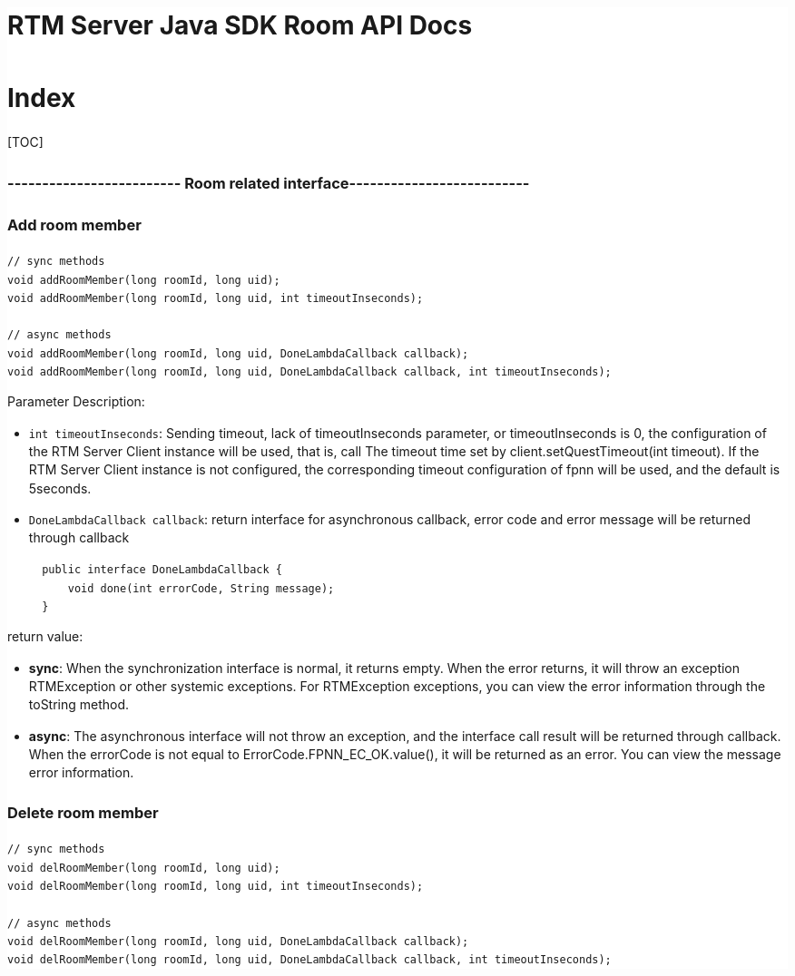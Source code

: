 # RTM Server Java SDK Room API Docs

# Index

[TOC]

### ------------------------- Room related interface--------------------------

### Add room member

    // sync methods
    void addRoomMember(long roomId, long uid);
    void addRoomMember(long roomId, long uid, int timeoutInseconds);
    
    // async methods
    void addRoomMember(long roomId, long uid, DoneLambdaCallback callback);
    void addRoomMember(long roomId, long uid, DoneLambdaCallback callback, int timeoutInseconds);
    
Parameter Description:   

* `int timeoutInseconds`: Sending timeout, lack of timeoutInseconds parameter, or timeoutInseconds is 0, the configuration of the RTM Server Client instance will be used, that is, call The timeout time set by client.setQuestTimeout(int timeout). If the RTM Server Client instance is not configured, the corresponding timeout configuration of fpnn will be used, and the default is 5seconds.

* `DoneLambdaCallback callback`: return interface for asynchronous callback, error code and error message will be returned through callback
        
        public interface DoneLambdaCallback {
            void done(int errorCode, String message);
        }

return value:  
     
* **sync**: When the synchronization interface is normal, it returns empty. When the error returns, it will throw an exception RTMException or other systemic exceptions. For RTMException exceptions, you can view the error information through the toString method.

* **async**: The asynchronous interface will not throw an exception, and the interface call result will be returned through callback. When the errorCode is not equal to ErrorCode.FPNN_EC_OK.value(), it will be returned as an error. You can view the message error information.

### Delete room member

    // sync methods
    void delRoomMember(long roomId, long uid);
    void delRoomMember(long roomId, long uid, int timeoutInseconds);
    
    // async methods
    void delRoomMember(long roomId, long uid, DoneLambdaCallback callback);
    void delRoomMember(long roomId, long uid, DoneLambdaCallback callback, int timeoutInseconds);
